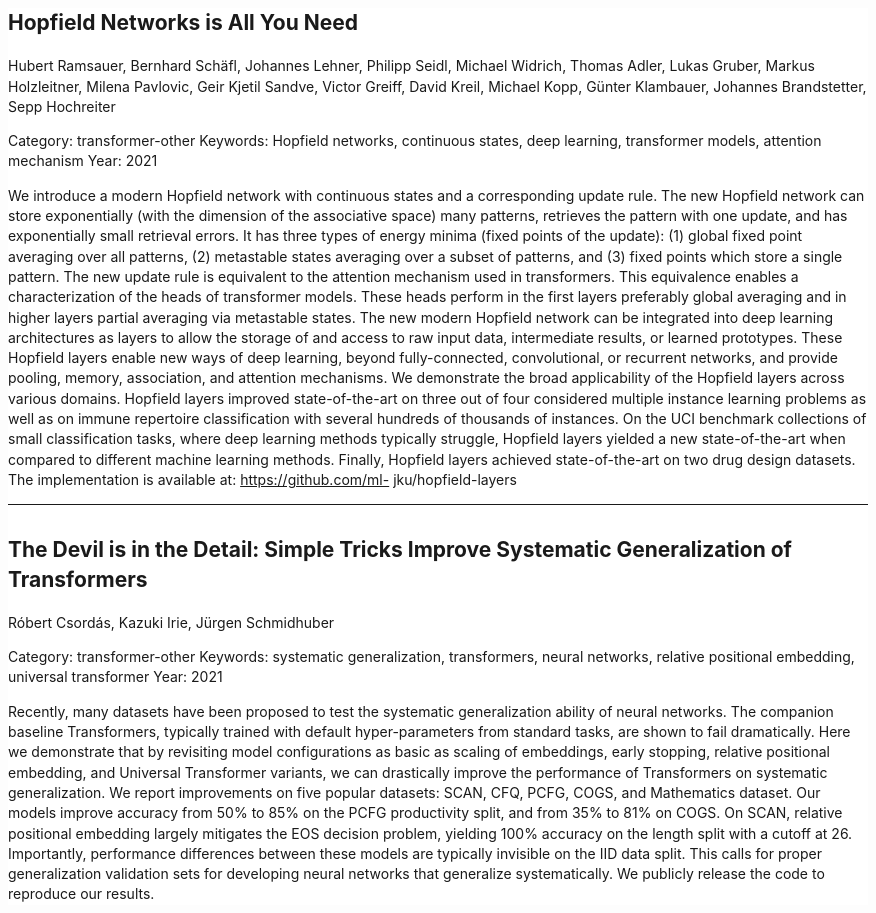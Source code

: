 
## Hopfield Networks is All You Need

Hubert Ramsauer, Bernhard Schäfl, Johannes Lehner, Philipp Seidl, Michael Widrich, Thomas Adler, Lukas Gruber, Markus Holzleitner, Milena Pavlovic, Geir Kjetil Sandve, Victor Greiff, David Kreil, Michael Kopp, Günter Klambauer, Johannes Brandstetter, Sepp Hochreiter

Category: transformer-other
Keywords: Hopfield networks, continuous states, deep learning, transformer models, attention mechanism
Year: 2021

We introduce a modern Hopfield network with continuous states and a
corresponding update rule. The new Hopfield network can store exponentially
(with the dimension of the associative space) many patterns, retrieves the
pattern with one update, and has exponentially small retrieval errors. It has
three types of energy minima (fixed points of the update): (1) global fixed
point averaging over all patterns, (2) metastable states averaging over a subset
of patterns, and (3) fixed points which store a single pattern. The new update
rule is equivalent to the attention mechanism used in transformers. This
equivalence enables a characterization of the heads of transformer models. These
heads perform in the first layers preferably global averaging and in higher
layers partial averaging via metastable states. The new modern Hopfield network
can be integrated into deep learning architectures as layers to allow the
storage of and access to raw input data, intermediate results, or learned
prototypes. These Hopfield layers enable new ways of deep learning, beyond
fully-connected, convolutional, or recurrent networks, and provide pooling,
memory, association, and attention mechanisms. We demonstrate the broad
applicability of the Hopfield layers across various domains. Hopfield layers
improved state-of-the-art on three out of four considered multiple instance
learning problems as well as on immune repertoire classification with several
hundreds of thousands of instances. On the UCI benchmark collections of small
classification tasks, where deep learning methods typically struggle, Hopfield
layers yielded a new state-of-the-art when compared to different machine
learning methods. Finally, Hopfield layers achieved state-of-the-art on two drug
design datasets. The implementation is available at: https://github.com/ml-
jku/hopfield-layers

---

## The Devil is in the Detail: Simple Tricks Improve Systematic Generalization of Transformers

Róbert Csordás, Kazuki Irie, Jürgen Schmidhuber

Category: transformer-other
Keywords: systematic generalization, transformers, neural networks, relative positional embedding, universal transformer
Year: 2021

Recently, many datasets have been proposed to test the systematic generalization
ability of neural networks. The companion baseline Transformers, typically
trained with default hyper-parameters from standard tasks, are shown to fail
dramatically. Here we demonstrate that by revisiting model configurations as
basic as scaling of embeddings, early stopping, relative positional embedding,
and Universal Transformer variants, we can drastically improve the performance
of Transformers on systematic generalization. We report improvements on five
popular datasets: SCAN, CFQ, PCFG, COGS, and Mathematics dataset. Our models
improve accuracy from 50% to 85% on the PCFG productivity split, and from 35% to
81% on COGS. On SCAN, relative positional embedding largely mitigates the EOS
decision problem, yielding 100% accuracy on the length split with a cutoff at
26. Importantly, performance differences between these models are typically
invisible on the IID data split. This calls for proper generalization validation
sets for developing neural networks that generalize systematically. We publicly
release the code to reproduce our results.
